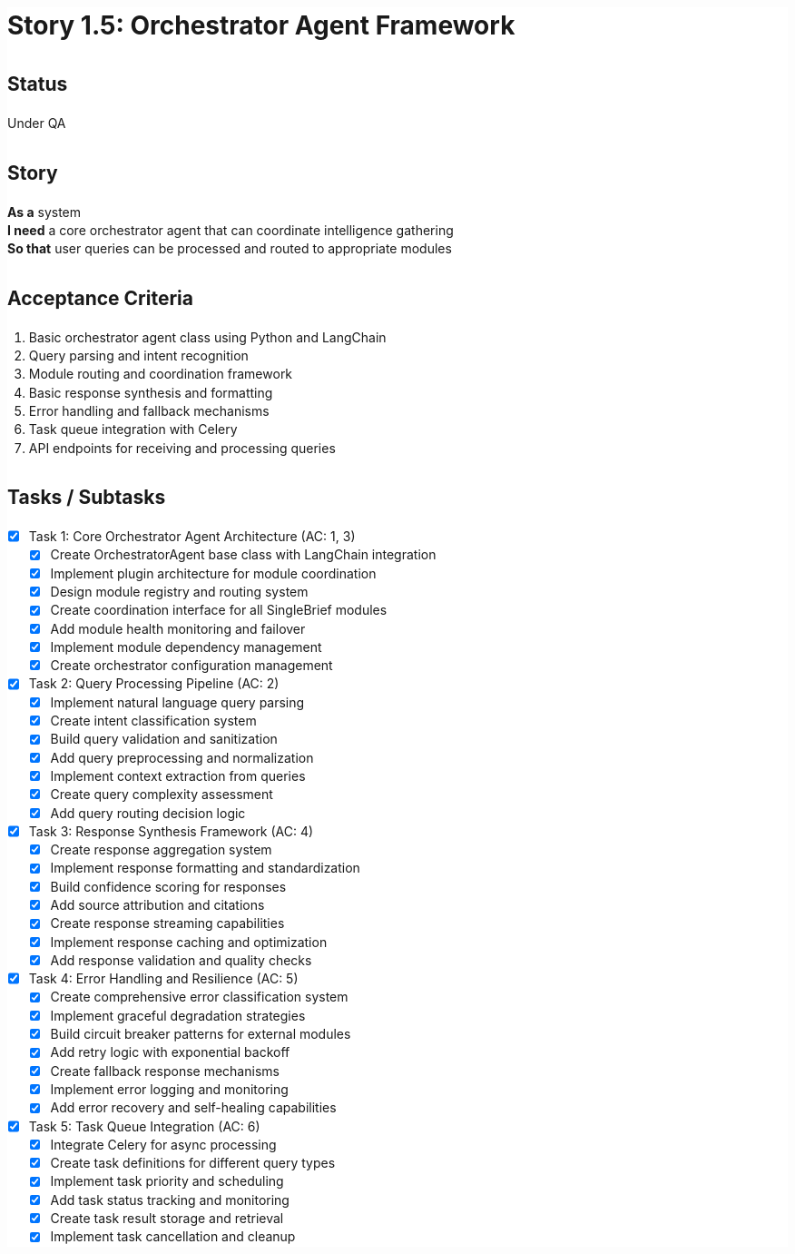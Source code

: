 # Story 1.5: Orchestrator Agent Framework

## Status
Under QA

## Story
**As a** system  
**I need** a core orchestrator agent that can coordinate intelligence gathering  
**So that** user queries can be processed and routed to appropriate modules

## Acceptance Criteria
1. Basic orchestrator agent class using Python and LangChain
2. Query parsing and intent recognition
3. Module routing and coordination framework
4. Basic response synthesis and formatting
5. Error handling and fallback mechanisms
6. Task queue integration with Celery
7. API endpoints for receiving and processing queries

## Tasks / Subtasks
- [x] Task 1: Core Orchestrator Agent Architecture (AC: 1, 3)
  - [x] Create OrchestratorAgent base class with LangChain integration
  - [x] Implement plugin architecture for module coordination
  - [x] Design module registry and routing system
  - [x] Create coordination interface for all SingleBrief modules
  - [x] Add module health monitoring and failover
  - [x] Implement module dependency management
  - [x] Create orchestrator configuration management
- [x] Task 2: Query Processing Pipeline (AC: 2)
  - [x] Implement natural language query parsing
  - [x] Create intent classification system
  - [x] Build query validation and sanitization
  - [x] Add query preprocessing and normalization
  - [x] Implement context extraction from queries
  - [x] Create query complexity assessment
  - [x] Add query routing decision logic
- [x] Task 3: Response Synthesis Framework (AC: 4)
  - [x] Create response aggregation system
  - [x] Implement response formatting and standardization
  - [x] Build confidence scoring for responses
  - [x] Add source attribution and citations
  - [x] Create response streaming capabilities
  - [x] Implement response caching and optimization
  - [x] Add response validation and quality checks
- [x] Task 4: Error Handling and Resilience (AC: 5)
  - [x] Create comprehensive error classification system
  - [x] Implement graceful degradation strategies
  - [x] Build circuit breaker patterns for external modules
  - [x] Add retry logic with exponential backoff
  - [x] Create fallback response mechanisms
  - [x] Implement error logging and monitoring
  - [x] Add error recovery and self-healing capabilities
- [x] Task 5: Task Queue Integration (AC: 6)
  - [x] Integrate Celery for async processing
  - [x] Create task definitions for different query types
  - [x] Implement task priority and scheduling
  - [x] Add task status tracking and monitoring
  - [x] Create task result storage and retrieval
  - [x] Implement task cancellation and cleanup